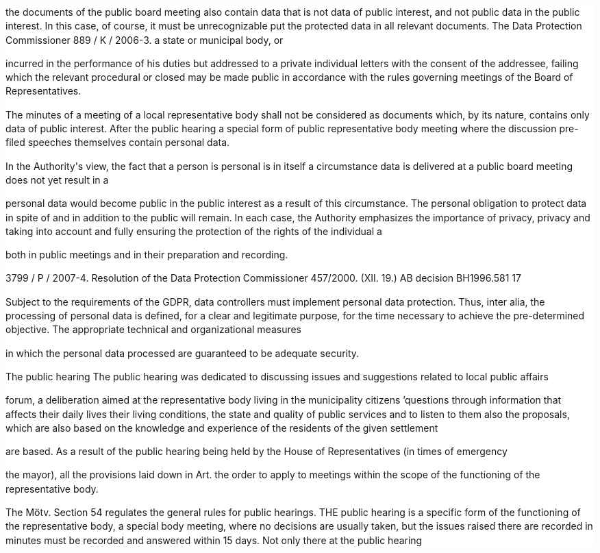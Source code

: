 the documents of the public board meeting also contain data that is not data of public interest,
and not public data in the public interest. In this case, of course, it must be unrecognizable
put the protected data in all relevant documents. The Data Protection Commissioner
889 / K / 2006-3. a state or municipal body, or

incurred in the performance of his duties but addressed to a private individual
letters with the consent of the addressee, failing which the relevant procedural or closed
may be made public in accordance with the rules governing meetings of the Board of Representatives.

The minutes of a meeting of a local representative body shall not be considered as documents
which, by its nature, contains only data of public interest. After the public hearing
a special form of public representative body meeting where the discussion
pre-filed speeches themselves contain personal data.

In the Authority's view, the fact that a person is personal is in itself a circumstance
data is delivered at a public board meeting does not yet result in a

personal data would become public in the public interest as a result of this circumstance. The personal
obligation to protect data in spite of and in addition to the public
will remain. In each case, the Authority emphasizes the importance of privacy, privacy and
taking into account and fully ensuring the protection of the rights of the individual a

both in public meetings and in their preparation and recording.

3799 / P / 2007-4. Resolution of the Data Protection Commissioner
457/2000. (XII. 19.) AB decision
 BH1996.581 17

Subject to the requirements of the GDPR, data controllers must implement personal
data protection. Thus, inter alia, the processing of personal data is defined,
for a clear and legitimate purpose, for the time necessary to achieve the pre-determined objective. The
appropriate technical and organizational measures

in which the personal data processed are guaranteed to be adequate
security.

The public hearing
The public hearing was dedicated to discussing issues and suggestions related to local public affairs

forum, a deliberation aimed at the representative body living in the municipality
citizens ’questions through information that affects their daily lives
their living conditions, the state and quality of public services and to listen to them
also the proposals, which are also based on the knowledge and experience of the residents of the given settlement

are based.
As a result of the public hearing being held by the House of Representatives (in times of emergency

the mayor), all the provisions laid down in Art. the
order to apply to meetings within the scope of the functioning of the representative body.

The Mötv. Section 54 regulates the general rules for public hearings. THE
public hearing is a specific form of the functioning of the representative body, a special body meeting,
where no decisions are usually taken, but the issues raised there are recorded in minutes
must be recorded and answered within 15 days. Not only there at the public hearing
